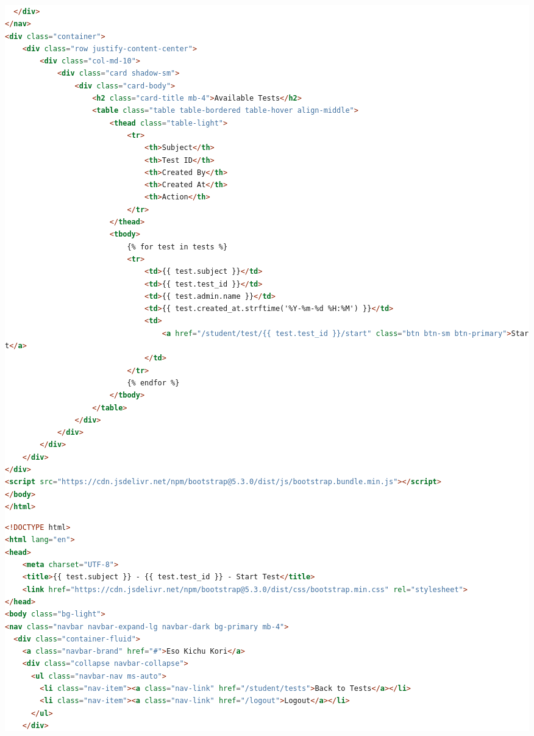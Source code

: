 ```html
  </div>
</nav>
<div class="container">
    <div class="row justify-content-center">
        <div class="col-md-10">
            <div class="card shadow-sm">
                <div class="card-body">
                    <h2 class="card-title mb-4">Available Tests</h2>
                    <table class="table table-bordered table-hover align-middle">
                        <thead class="table-light">
                            <tr>
                                <th>Subject</th>
                                <th>Test ID</th>
                                <th>Created By</th>
                                <th>Created At</th>
                                <th>Action</th>
                            </tr>
                        </thead>
                        <tbody>
                            {% for test in tests %}
                            <tr>
                                <td>{{ test.subject }}</td>
                                <td>{{ test.test_id }}</td>
                                <td>{{ test.admin.name }}</td>
                                <td>{{ test.created_at.strftime('%Y-%m-%d %H:%M') }}</td>
                                <td>
                                    <a href="/student/test/{{ test.test_id }}/start" class="btn btn-sm btn-primary">Start</a>
                                </td>
                            </tr>
                            {% endfor %}
                        </tbody>
                    </table>
                </div>
            </div>
        </div>
    </div>
</div>
<script src="https://cdn.jsdelivr.net/npm/bootstrap@5.3.0/dist/js/bootstrap.bundle.min.js"></script>
</body>
</html>

```

```html
<!DOCTYPE html>
<html lang="en">
<head>
    <meta charset="UTF-8">
    <title>{{ test.subject }} - {{ test.test_id }} - Start Test</title>
    <link href="https://cdn.jsdelivr.net/npm/bootstrap@5.3.0/dist/css/bootstrap.min.css" rel="stylesheet">
</head>
<body class="bg-light">
<nav class="navbar navbar-expand-lg navbar-dark bg-primary mb-4">
  <div class="container-fluid">
    <a class="navbar-brand" href="#">Eso Kichu Kori</a>
    <div class="collapse navbar-collapse">
      <ul class="navbar-nav ms-auto">
        <li class="nav-item"><a class="nav-link" href="/student/tests">Back to Tests</a></li>
        <li class="nav-item"><a class="nav-link" href="/logout">Logout</a></li>
      </ul>
    </div>
```